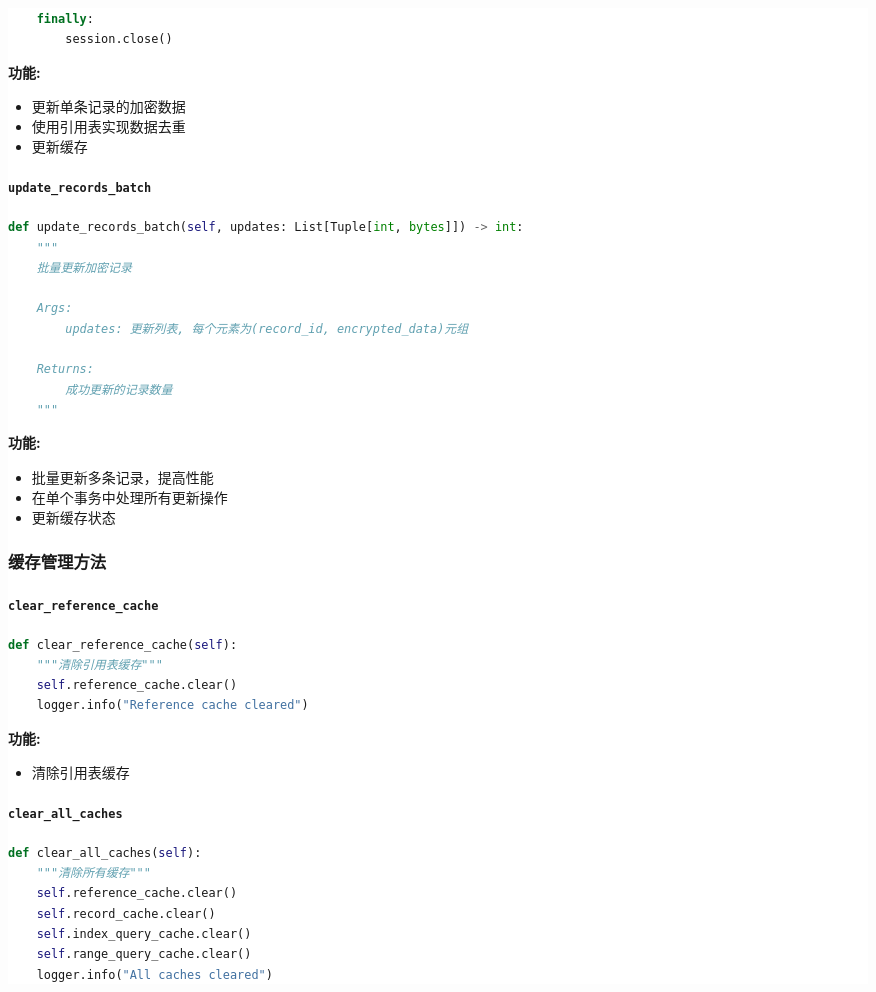 ```python
    finally:
        session.close()
```

**功能:**
- 更新单条记录的加密数据
- 使用引用表实现数据去重
- 更新缓存

#### `update_records_batch`

```python
def update_records_batch(self, updates: List[Tuple[int, bytes]]) -> int:
    """
    批量更新加密记录

    Args:
        updates: 更新列表, 每个元素为(record_id, encrypted_data)元组

    Returns:
        成功更新的记录数量
    """
```

**功能:**
- 批量更新多条记录，提高性能
- 在单个事务中处理所有更新操作
- 更新缓存状态

### 缓存管理方法

#### `clear_reference_cache`

```python
def clear_reference_cache(self):
    """清除引用表缓存"""
    self.reference_cache.clear()
    logger.info("Reference cache cleared")
```

**功能:**
- 清除引用表缓存

#### `clear_all_caches`

```python
def clear_all_caches(self):
    """清除所有缓存"""
    self.reference_cache.clear()
    self.record_cache.clear()
    self.index_query_cache.clear()
    self.range_query_cache.clear()
    logger.info("All caches cleared")
```
